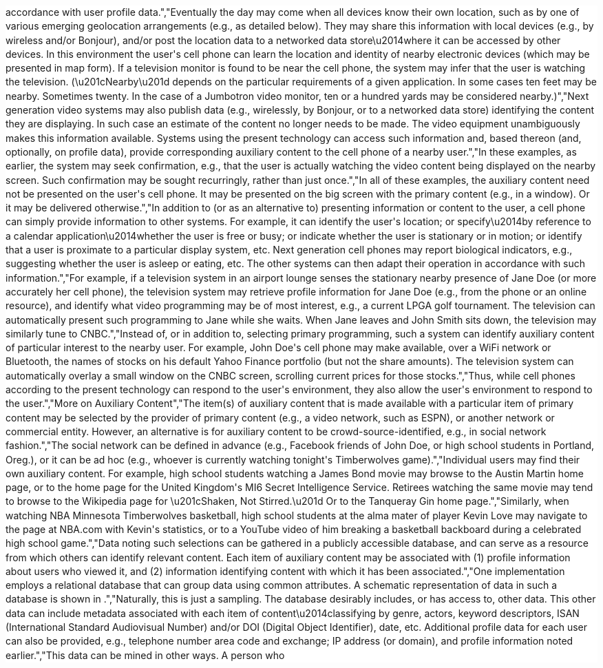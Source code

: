 accordance with user profile data.","Eventually the day may come when all devices know their own location, such as by one of various emerging geolocation arrangements (e.g., as detailed below). They may share this information with local devices (e.g., by wireless and\/or Bonjour), and\/or post the location data to a networked data store\u2014where it can be accessed by other devices. In this environment the user's cell phone can learn the location and identity of nearby electronic devices (which may be presented in map form). If a television monitor is found to be near the cell phone, the system may infer that the user is watching the television. (\u201cNearby\u201d depends on the particular requirements of a given application. In some cases ten feet may be nearby. Sometimes twenty. In the case of a Jumbotron video monitor, ten or a hundred yards may be considered nearby.)","Next generation video systems may also publish data (e.g., wirelessly, by Bonjour, or to a networked data store) identifying the content they are displaying. In such case an estimate of the content no longer needs to be made. The video equipment unambiguously makes this information available. Systems using the present technology can access such information and, based thereon (and, optionally, on profile data), provide corresponding auxiliary content to the cell phone of a nearby user.","In these examples, as earlier, the system may seek confirmation, e.g., that the user is actually watching the video content being displayed on the nearby screen. Such confirmation may be sought recurringly, rather than just once.","In all of these examples, the auxiliary content need not be presented on the user's cell phone. It may be presented on the big screen with the primary content (e.g., in a window). Or it may be delivered otherwise.","In addition to (or as an alternative to) presenting information or content to the user, a cell phone can simply provide information to other systems. For example, it can identify the user's location; or specify\u2014by reference to a calendar application\u2014whether the user is free or busy; or indicate whether the user is stationary or in motion; or identify that a user is proximate to a particular display system, etc. Next generation cell phones may report biological indicators, e.g., suggesting whether the user is asleep or eating, etc. The other systems can then adapt their operation in accordance with such information.","For example, if a television system in an airport lounge senses the stationary nearby presence of Jane Doe (or more accurately her cell phone), the television system may retrieve profile information for Jane Doe (e.g., from the phone or an online resource), and identify what video programming may be of most interest, e.g., a current LPGA golf tournament. The television can automatically present such programming to Jane while she waits. When Jane leaves and John Smith sits down, the television may similarly tune to CNBC.","Instead of, or in addition to, selecting primary programming, such a system can identify auxiliary content of particular interest to the nearby user. For example, John Doe's cell phone may make available, over a WiFi network or Bluetooth, the names of stocks on his default Yahoo Finance portfolio (but not the share amounts). The television system can automatically overlay a small window on the CNBC screen, scrolling current prices for those stocks.","Thus, while cell phones according to the present technology can respond to the user's environment, they also allow the user's environment to respond to the user.","More on Auxiliary Content","The item(s) of auxiliary content that is made available with a particular item of primary content may be selected by the provider of primary content (e.g., a video network, such as ESPN), or another network or commercial entity. However, an alternative is for auxiliary content to be crowd-source-identified, e.g., in social network fashion.","The social network can be defined in advance (e.g., Facebook friends of John Doe, or high school students in Portland, Oreg.), or it can be ad hoc (e.g., whoever is currently watching tonight's Timberwolves game).","Individual users may find their own auxiliary content. For example, high school students watching a James Bond movie may browse to the Austin Martin home page, or to the home page for the United Kingdom's MI6 Secret Intelligence Service. Retirees watching the same movie may tend to browse to the Wikipedia page for \u201cShaken, Not Stirred.\u201d Or to the Tanqueray Gin home page.","Similarly, when watching NBA Minnesota Timberwolves basketball, high school students at the alma mater of player Kevin Love may navigate to the page at NBA.com with Kevin's statistics, or to a YouTube video of him breaking a basketball backboard during a celebrated high school game.","Data noting such selections can be gathered in a publicly accessible database, and can serve as a resource from which others can identify relevant content. Each item of auxiliary content may be associated with (1) profile information about users who viewed it, and (2) information identifying content with which it has been associated.","One implementation employs a relational database that can group data using common attributes. A schematic representation of data in such a database is shown in .","Naturally, this is just a sampling. The database desirably includes, or has access to, other data. This other data can include metadata associated with each item of content\u2014classifying by genre, actors, keyword descriptors, ISAN (International Standard Audiovisual Number) and\/or DOI (Digital Object Identifier), date, etc. Additional profile data for each user can also be provided, e.g., telephone number area code and exchange; IP address (or domain), and profile information noted earlier.","This data can be mined in other ways. A person who